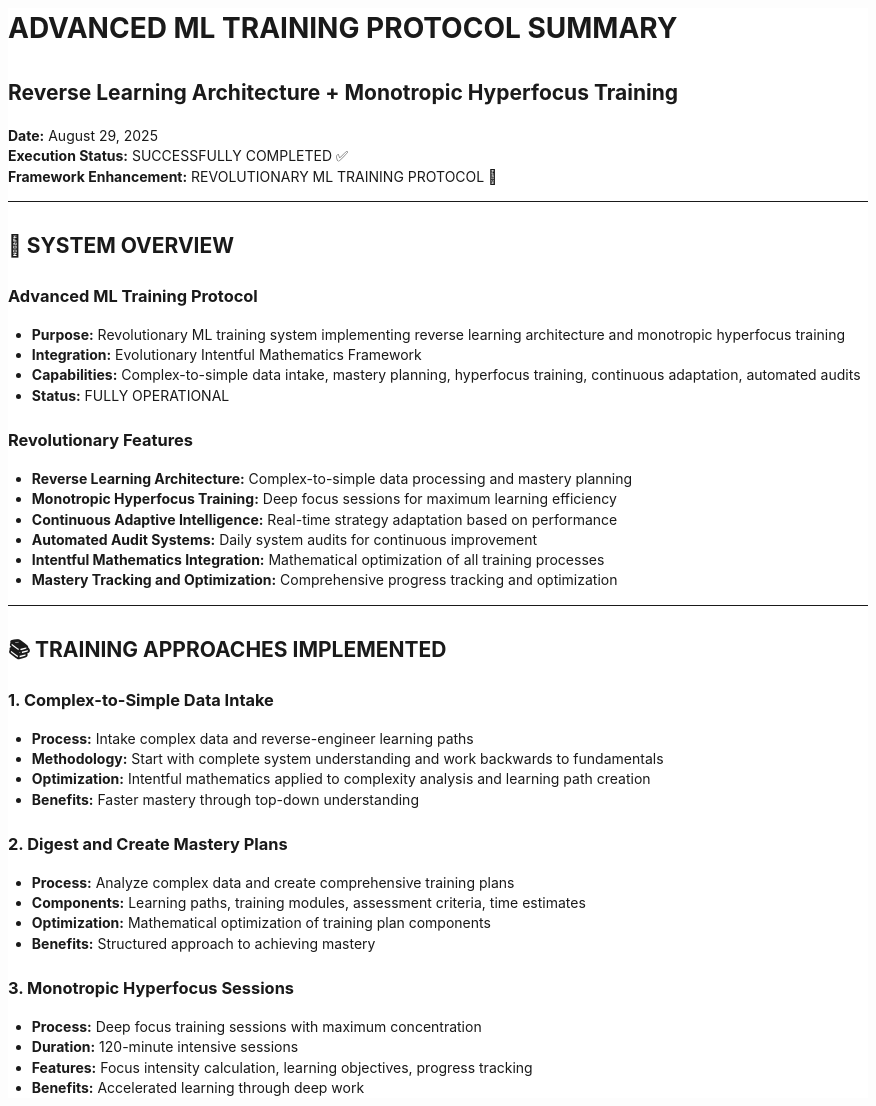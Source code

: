 # ADVANCED ML TRAINING PROTOCOL SUMMARY
## Reverse Learning Architecture + Monotropic Hyperfocus Training

**Date:** August 29, 2025  
**Execution Status:** SUCCESSFULLY COMPLETED ✅  
**Framework Enhancement:** REVOLUTIONARY ML TRAINING PROTOCOL 🧠

---

## 🧠 SYSTEM OVERVIEW

### Advanced ML Training Protocol
- **Purpose:** Revolutionary ML training system implementing reverse learning architecture and monotropic hyperfocus training
- **Integration:** Evolutionary Intentful Mathematics Framework
- **Capabilities:** Complex-to-simple data intake, mastery planning, hyperfocus training, continuous adaptation, automated audits
- **Status:** FULLY OPERATIONAL

### Revolutionary Features
- **Reverse Learning Architecture:** Complex-to-simple data processing and mastery planning
- **Monotropic Hyperfocus Training:** Deep focus sessions for maximum learning efficiency
- **Continuous Adaptive Intelligence:** Real-time strategy adaptation based on performance
- **Automated Audit Systems:** Daily system audits for continuous improvement
- **Intentful Mathematics Integration:** Mathematical optimization of all training processes
- **Mastery Tracking and Optimization:** Comprehensive progress tracking and optimization

---

## 📚 TRAINING APPROACHES IMPLEMENTED

### 1. Complex-to-Simple Data Intake
- **Process:** Intake complex data and reverse-engineer learning paths
- **Methodology:** Start with complete system understanding and work backwards to fundamentals
- **Optimization:** Intentful mathematics applied to complexity analysis and learning path creation
- **Benefits:** Faster mastery through top-down understanding

### 2. Digest and Create Mastery Plans
- **Process:** Analyze complex data and create comprehensive training plans
- **Components:** Learning paths, training modules, assessment criteria, time estimates
- **Optimization:** Mathematical optimization of training plan components
- **Benefits:** Structured approach to achieving mastery

### 3. Monotropic Hyperfocus Sessions
- **Process:** Deep focus training sessions with maximum concentration
- **Duration:** 120-minute intensive sessions
- **Features:** Focus intensity calculation, learning objectives, progress tracking
- **Benefits:** Accelerated learning through deep work
